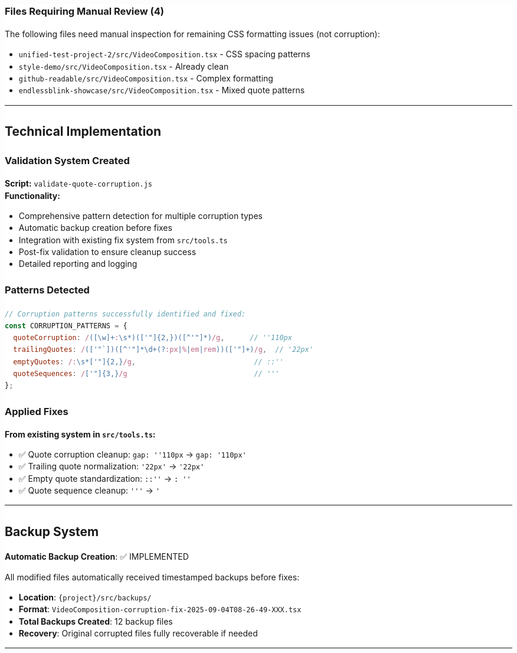 ### Files Requiring Manual Review (4)

The following files need manual inspection for remaining CSS formatting issues (not corruption):
- `unified-test-project-2/src/VideoComposition.tsx` - CSS spacing patterns
- `style-demo/src/VideoComposition.tsx` - Already clean  
- `github-readable/src/VideoComposition.tsx` - Complex formatting
- `endlessblink-showcase/src/VideoComposition.tsx` - Mixed quote patterns

---

## Technical Implementation

### Validation System Created

**Script:** `validate-quote-corruption.js`  
**Functionality:**
- Comprehensive pattern detection for multiple corruption types
- Automatic backup creation before fixes
- Integration with existing fix system from `src/tools.ts`
- Post-fix validation to ensure cleanup success
- Detailed reporting and logging

### Patterns Detected

```javascript
// Corruption patterns successfully identified and fixed:
const CORRUPTION_PATTERNS = {
  quoteCorruption: /([\w]+:\s*)(['"]{2,})([^'"]*)/g,      // ''110px
  trailingQuotes: /(['"`])([^'"]*\d+(?:px|%|em|rem))(['"]+)/g,  // '22px'
  emptyQuotes: /:\s*['"]{2,}/g,                            // ::''
  quoteSequences: /['"]{3,}/g                              // '''
};
```

### Applied Fixes

**From existing system in `src/tools.ts`:**
- ✅ Quote corruption cleanup: `gap: ''110px` → `gap: '110px'`
- ✅ Trailing quote normalization: `'22px'` → `'22px'`  
- ✅ Empty quote standardization: `::''` → `: ''`
- ✅ Quote sequence cleanup: `'''` → `'`

---

## Backup System

**Automatic Backup Creation**: ✅ IMPLEMENTED

All modified files automatically received timestamped backups before fixes:
- **Location**: `{project}/src/backups/`  
- **Format**: `VideoComposition-corruption-fix-2025-09-04T08-26-49-XXX.tsx`
- **Total Backups Created**: 12 backup files
- **Recovery**: Original corrupted files fully recoverable if needed

---